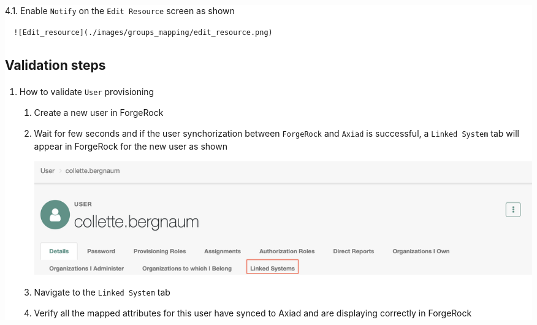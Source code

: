    4.1. Enable `Notify` on the `Edit Resource` screen as shown

      ![Edit_resource](./images/groups_mapping/edit_resource.png)

## Validation steps

1. How to validate `User` provisioning
   1. Create a new user in ForgeRock
   2. Wait for few seconds and if the user synchorization between `ForgeRock` and `Axiad` is successful, a `Linked System` tab will appear in ForgeRock for the new user as shown

      ![Linked System](./images/users_mapping/user_linked_system.png)

   2. Navigate to the `Linked System` tab
   3. Verify all the mapped attributes for this user have synced to Axiad and are displaying correctly in ForgeRock
